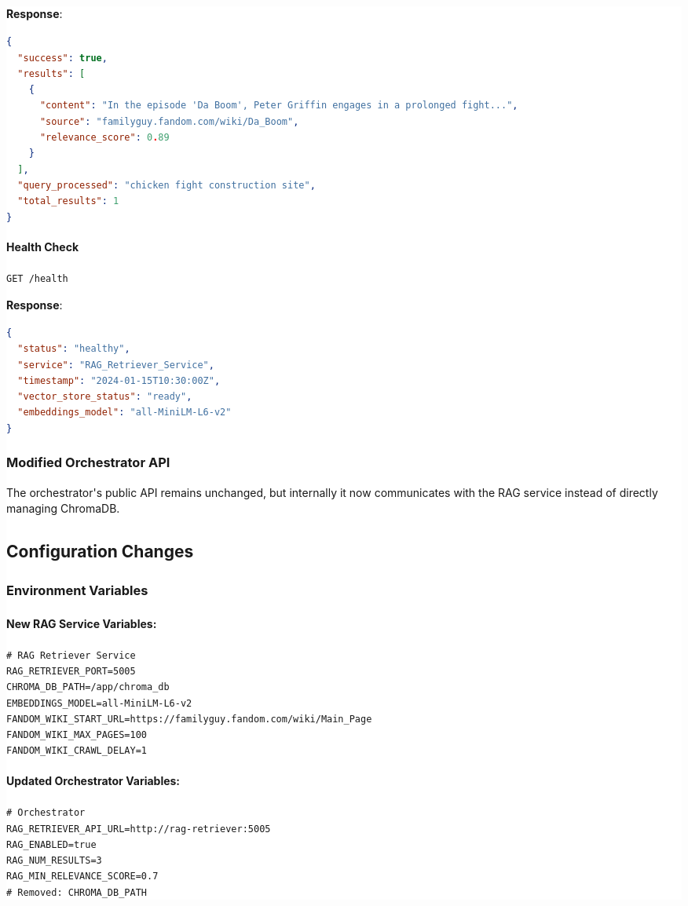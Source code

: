 **Response**:
```json
{
  "success": true,
  "results": [
    {
      "content": "In the episode 'Da Boom', Peter Griffin engages in a prolonged fight...",
      "source": "familyguy.fandom.com/wiki/Da_Boom",
      "relevance_score": 0.89
    }
  ],
  "query_processed": "chicken fight construction site",
  "total_results": 1
}
```

#### Health Check
```http
GET /health
```

**Response**:
```json
{
  "status": "healthy",
  "service": "RAG_Retriever_Service",
  "timestamp": "2024-01-15T10:30:00Z",
  "vector_store_status": "ready",
  "embeddings_model": "all-MiniLM-L6-v2"
}
```

### Modified Orchestrator API

The orchestrator's public API remains unchanged, but internally it now communicates with the RAG service instead of directly managing ChromaDB.

## Configuration Changes

### Environment Variables

#### New RAG Service Variables:
```env
# RAG Retriever Service
RAG_RETRIEVER_PORT=5005
CHROMA_DB_PATH=/app/chroma_db
EMBEDDINGS_MODEL=all-MiniLM-L6-v2
FANDOM_WIKI_START_URL=https://familyguy.fandom.com/wiki/Main_Page
FANDOM_WIKI_MAX_PAGES=100
FANDOM_WIKI_CRAWL_DELAY=1
```

#### Updated Orchestrator Variables:
```env
# Orchestrator
RAG_RETRIEVER_API_URL=http://rag-retriever:5005
RAG_ENABLED=true
RAG_NUM_RESULTS=3
RAG_MIN_RELEVANCE_SCORE=0.7
# Removed: CHROMA_DB_PATH
```
